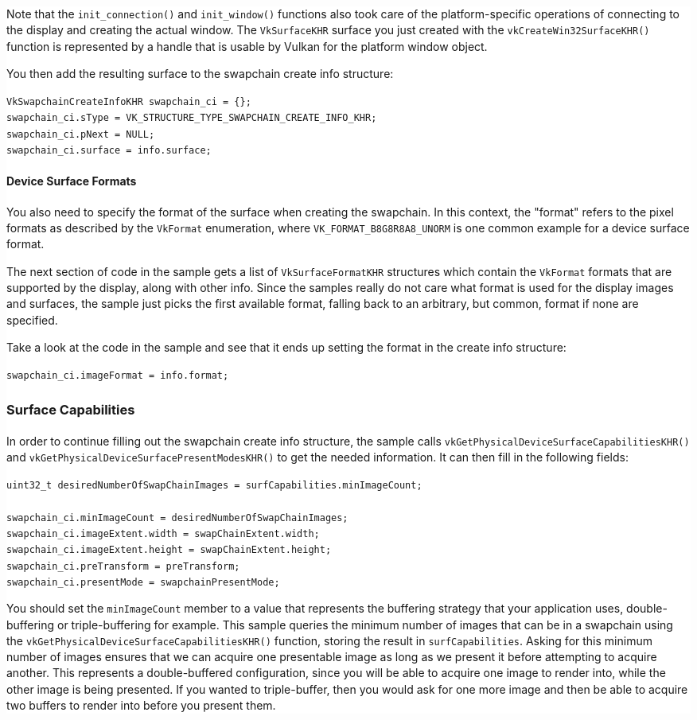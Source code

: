 Note that the `init_connection()` and `init_window()` functions also
took care of the platform-specific operations of connecting to the
display and creating the actual window.
The `VkSurfaceKHR` surface you just created with the
`vkCreateWin32SurfaceKHR()` function is represented by a handle that is
usable by Vulkan for the platform window object.

You then add the resulting surface to the swapchain create info structure:

    VkSwapchainCreateInfoKHR swapchain_ci = {};
    swapchain_ci.sType = VK_STRUCTURE_TYPE_SWAPCHAIN_CREATE_INFO_KHR;
    swapchain_ci.pNext = NULL;
    swapchain_ci.surface = info.surface;

#### Device Surface Formats

You also need to specify the format of the surface
when creating the swapchain.
In this context, the "format" refers to the pixel formats
as described by the `VkFormat` enumeration, where
`VK_FORMAT_B8G8R8A8_UNORM` is one common example for a
device surface format.

The next section of code in the sample gets a list of
`VkSurfaceFormatKHR` structures which contain the
`VkFormat` formats that are supported by the display,
along with other info.
Since the samples really do not care what format is used
for the display images and surfaces, the sample just
picks the first available format, falling back to an
arbitrary, but common, format if none are specified.

Take a look at the code in the sample and see that it ends up
setting the format in the create info structure:

    swapchain_ci.imageFormat = info.format;

### Surface Capabilities

In order to continue filling out the swapchain create info structure,
the sample calls `vkGetPhysicalDeviceSurfaceCapabilitiesKHR()`
and `vkGetPhysicalDeviceSurfacePresentModesKHR()` to
get the needed information.
It can then fill in the following fields:

    uint32_t desiredNumberOfSwapChainImages = surfCapabilities.minImageCount;

    swapchain_ci.minImageCount = desiredNumberOfSwapChainImages;
    swapchain_ci.imageExtent.width = swapChainExtent.width;
    swapchain_ci.imageExtent.height = swapChainExtent.height;
    swapchain_ci.preTransform = preTransform;
    swapchain_ci.presentMode = swapchainPresentMode;

You should set the `minImageCount` member to a value that represents the
buffering strategy that your application uses, double-buffering or
triple-buffering for example.
This sample queries the minimum number of images that can be in a
swapchain using the `vkGetPhysicalDeviceSurfaceCapabilitiesKHR()`
function, storing the result in `surfCapabilities`.
Asking for this minimum number of images ensures that we can acquire
one presentable image as long as we present it before attempting
to acquire another.
This represents a double-buffered configuration, since you will be able
to acquire one image to render into, while the other image is being presented.
If you wanted to triple-buffer, then you would ask for one more image and then
be able to acquire two buffers to render into before you present them.
